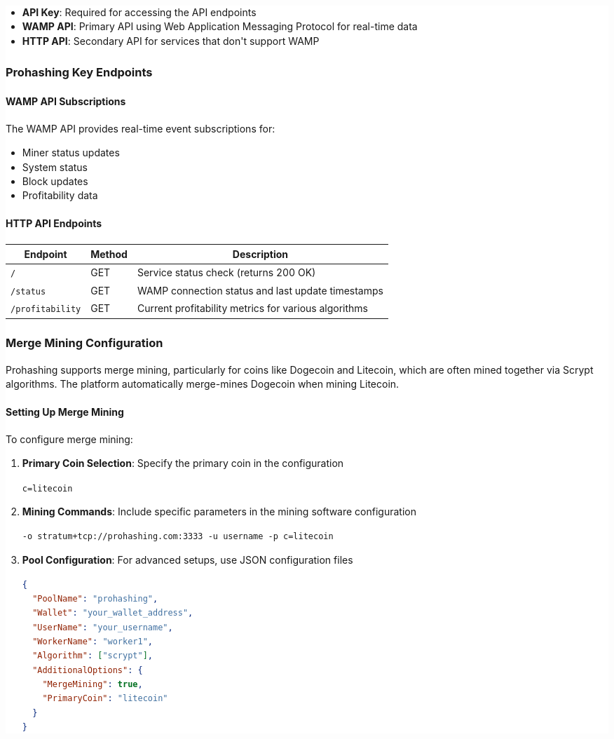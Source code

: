 - **API Key**: Required for accessing the API endpoints
- **WAMP API**: Primary API using Web Application Messaging Protocol for real-time data
- **HTTP API**: Secondary API for services that don't support WAMP

### Prohashing Key Endpoints

#### WAMP API Subscriptions

The WAMP API provides real-time event subscriptions for:
- Miner status updates
- System status
- Block updates
- Profitability data

#### HTTP API Endpoints

| Endpoint | Method | Description |
|----------|--------|-------------|
| `/` | GET | Service status check (returns 200 OK) |
| `/status` | GET | WAMP connection status and last update timestamps |
| `/profitability` | GET | Current profitability metrics for various algorithms |

### Merge Mining Configuration

Prohashing supports merge mining, particularly for coins like Dogecoin and Litecoin, which are often mined together via Scrypt algorithms. The platform automatically merge-mines Dogecoin when mining Litecoin.

#### Setting Up Merge Mining

To configure merge mining:

1. **Primary Coin Selection**: Specify the primary coin in the configuration
   ```
   c=litecoin
   ```

2. **Mining Commands**: Include specific parameters in the mining software configuration
   ```
   -o stratum+tcp://prohashing.com:3333 -u username -p c=litecoin
   ```

3. **Pool Configuration**: For advanced setups, use JSON configuration files
   ```json
   {
     "PoolName": "prohashing",
     "Wallet": "your_wallet_address",
     "UserName": "your_username",
     "WorkerName": "worker1",
     "Algorithm": ["scrypt"],
     "AdditionalOptions": {
       "MergeMining": true,
       "PrimaryCoin": "litecoin"
     }
   }
   ```
